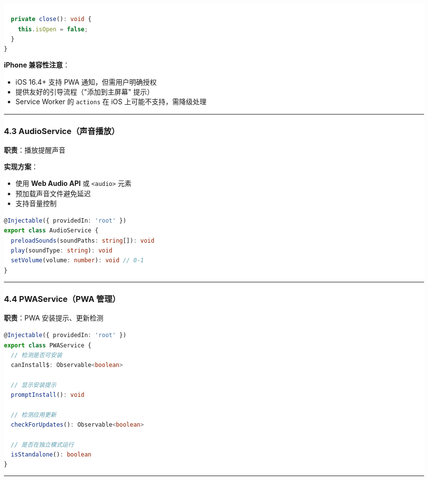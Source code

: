 ```typescript
  
  private close(): void {
    this.isOpen = false;
  }
}
```

**iPhone 兼容性注意**：
- iOS 16.4+ 支持 PWA 通知，但需用户明确授权
- 提供友好的引导流程（"添加到主屏幕" 提示）
- Service Worker 的 `actions` 在 iOS 上可能不支持，需降级处理

---

### 4.3 AudioService（声音播放）

**职责**：播放提醒声音

**实现方案**：
- 使用 **Web Audio API** 或 `<audio>` 元素
- 预加载声音文件避免延迟
- 支持音量控制

```typescript
@Injectable({ providedIn: 'root' })
export class AudioService {
  preloadSounds(soundPaths: string[]): void
  play(soundType: string): void
  setVolume(volume: number): void // 0-1
}
```

---

### 4.4 PWAService（PWA 管理）

**职责**：PWA 安装提示、更新检测

```typescript
@Injectable({ providedIn: 'root' })
export class PWAService {
  // 检测是否可安装
  canInstall$: Observable<boolean>
  
  // 显示安装提示
  promptInstall(): void
  
  // 检测应用更新
  checkForUpdates(): Observable<boolean>
  
  // 是否在独立模式运行
  isStandalone(): boolean
}
```

---
